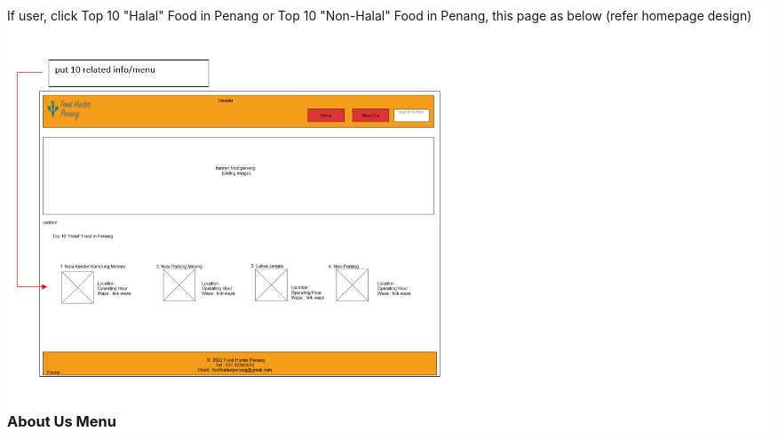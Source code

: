If user, click Top 10 "Halal" Food in Penang or Top 10 "Non-Halal" Food in Penang, this page as below 
(refer homepage design)

[<img src="images/image3.png" width="500"/>](images/image3.png)

### About Us Menu
